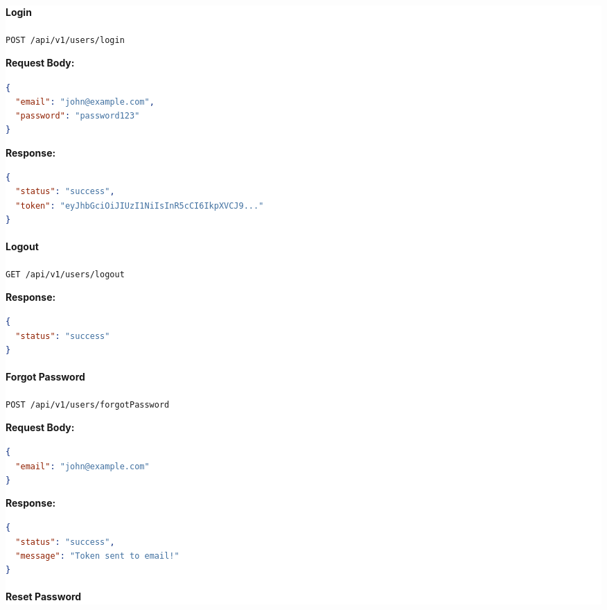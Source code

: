 #### Login

```
POST /api/v1/users/login
```

**Request Body:**
```json
{
  "email": "john@example.com",
  "password": "password123"
}
```

**Response:**
```json
{
  "status": "success",
  "token": "eyJhbGciOiJIUzI1NiIsInR5cCI6IkpXVCJ9..."
}
```

#### Logout

```
GET /api/v1/users/logout
```

**Response:**
```json
{
  "status": "success"
}
```

#### Forgot Password

```
POST /api/v1/users/forgotPassword
```

**Request Body:**
```json
{
  "email": "john@example.com"
}
```

**Response:**
```json
{
  "status": "success",
  "message": "Token sent to email!"
}
```

#### Reset Password
